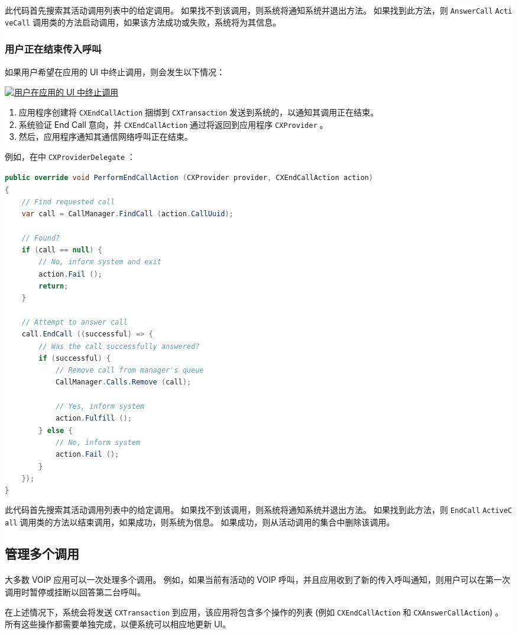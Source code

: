 此代码首先搜索其活动调用列表中的给定调用。 如果找不到该调用，则系统将通知系统并退出方法。 如果找到此方法，则 `AnswerCall` `ActiveCall` 调用类的方法启动调用，如果该方法成功或失败，系统将为其信息。

### <a name="user-ending-incoming-call"></a>用户正在结束传入呼叫

如果用户希望在应用的 UI 中终止调用，则会发生以下情况：

[![用户在应用的 UI 中终止调用](callkit-images/callkit07.png)](callkit-images/callkit07.png#lightbox)

1. 应用程序创建将 `CXEndCallAction` 捆绑到 `CXTransaction` 发送到系统的，以通知其调用正在结束。
2. 系统验证 End Call 意向，并 `CXEndCallAction` 通过将返回到应用程序 `CXProvider` 。
3. 然后，应用程序通知其通信网络呼叫正在结束。

例如，在中 `CXProviderDelegate` ：

```csharp
public override void PerformEndCallAction (CXProvider provider, CXEndCallAction action)
{
    // Find requested call
    var call = CallManager.FindCall (action.CallUuid);

    // Found?
    if (call == null) {
        // No, inform system and exit
        action.Fail ();
        return;
    }

    // Attempt to answer call
    call.EndCall ((successful) => {
        // Was the call successfully answered?
        if (successful) {
            // Remove call from manager's queue
            CallManager.Calls.Remove (call);

            // Yes, inform system
            action.Fulfill ();
        } else {
            // No, inform system
            action.Fail ();
        }
    });
}
```

此代码首先搜索其活动调用列表中的给定调用。 如果找不到该调用，则系统将通知系统并退出方法。 如果找到此方法，则 `EndCall` `ActiveCall` 调用类的方法以结束调用，如果成功，则系统为信息。 如果成功，则从活动调用的集合中删除该调用。

## <a name="managing-multiple-calls"></a>管理多个调用

大多数 VOIP 应用可以一次处理多个调用。 例如，如果当前有活动的 VOIP 呼叫，并且应用收到了新的传入呼叫通知，则用户可以在第一次调用时暂停或挂断以回答第二台呼叫。

在上述情况下，系统会将发送 `CXTransaction` 到应用，该应用将包含多个操作的列表 (例如 `CXEndCallAction` 和 `CXAnswerCallAction`) 。 所有这些操作都需要单独完成，以便系统可以相应地更新 UI。
